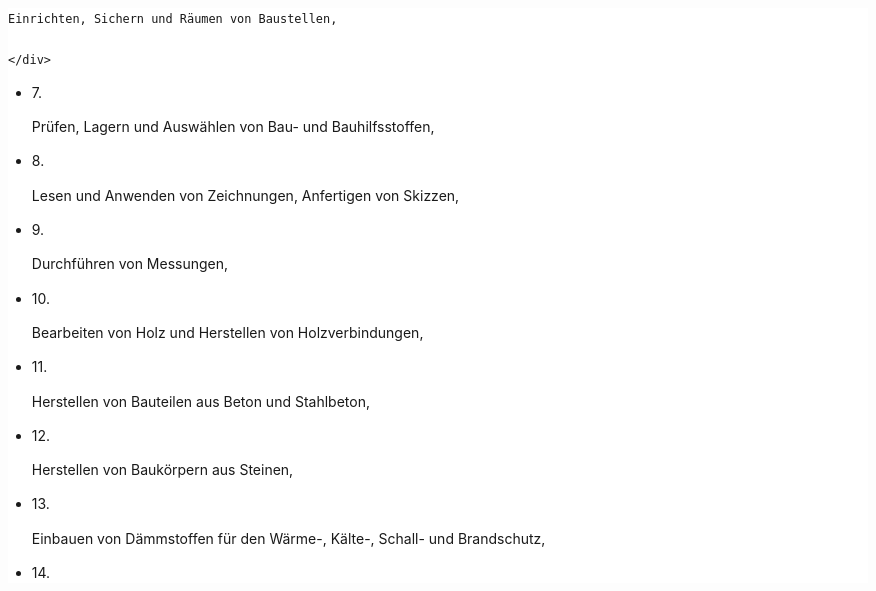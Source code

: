     Einrichten, Sichern und Räumen von Baustellen,
    
    </div>

  - 7\.
    
    <div style="">
    
    Prüfen, Lagern und Auswählen von Bau- und Bauhilfsstoffen,
    
    </div>

  - 8\.
    
    <div style="">
    
    Lesen und Anwenden von Zeichnungen, Anfertigen von Skizzen,
    
    </div>

  - 9\.
    
    <div style="">
    
    Durchführen von Messungen,
    
    </div>

  - 10\.
    
    <div style="">
    
    Bearbeiten von Holz und Herstellen von Holzverbindungen,
    
    </div>

  - 11\.
    
    <div style="">
    
    Herstellen von Bauteilen aus Beton und Stahlbeton,
    
    </div>

  - 12\.
    
    <div style="">
    
    Herstellen von Baukörpern aus Steinen,
    
    </div>

  - 13\.
    
    <div style="">
    
    Einbauen von Dämmstoffen für den Wärme-, Kälte-, Schall- und
    Brandschutz,
    
    </div>

  - 14\.
    
    <div style="">
    